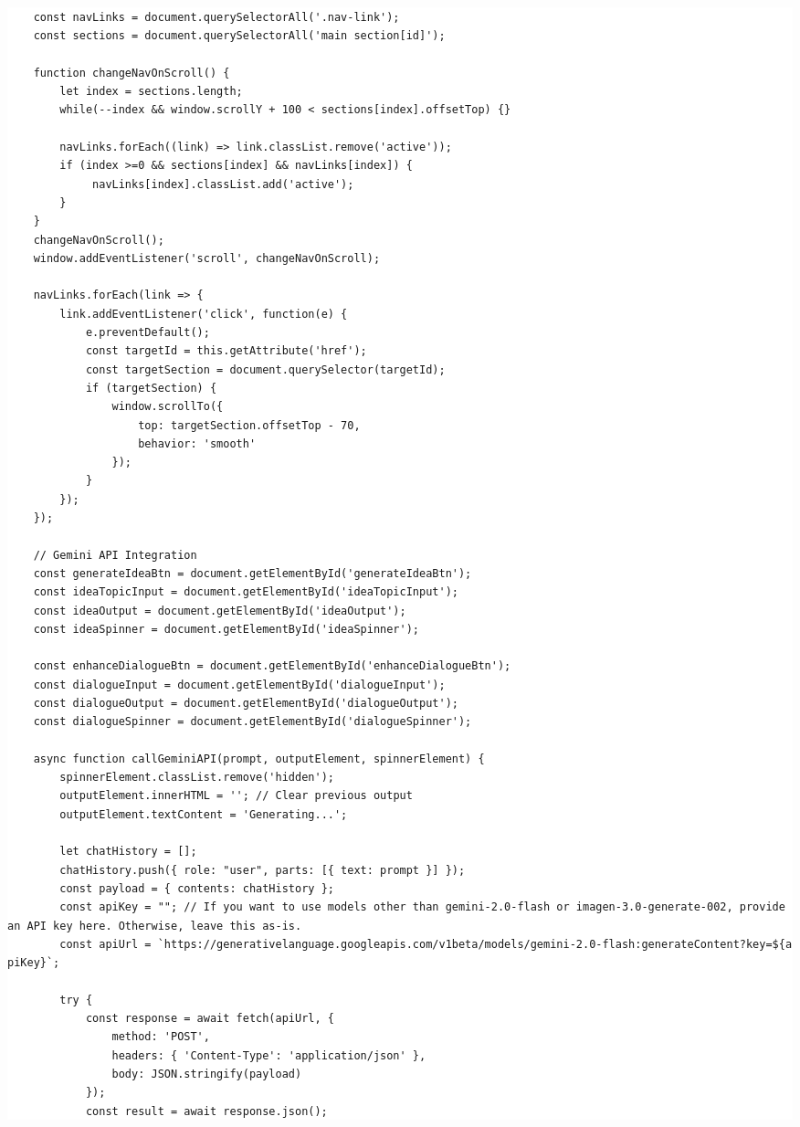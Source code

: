         const navLinks = document.querySelectorAll('.nav-link');
        const sections = document.querySelectorAll('main section[id]');

        function changeNavOnScroll() {
            let index = sections.length;
            while(--index && window.scrollY + 100 < sections[index].offsetTop) {}
            
            navLinks.forEach((link) => link.classList.remove('active'));
            if (index >=0 && sections[index] && navLinks[index]) {
                 navLinks[index].classList.add('active');
            }
        }
        changeNavOnScroll();
        window.addEventListener('scroll', changeNavOnScroll);

        navLinks.forEach(link => {
            link.addEventListener('click', function(e) {
                e.preventDefault();
                const targetId = this.getAttribute('href');
                const targetSection = document.querySelector(targetId);
                if (targetSection) {
                    window.scrollTo({
                        top: targetSection.offsetTop - 70, 
                        behavior: 'smooth'
                    });
                }
            });
        });

        // Gemini API Integration
        const generateIdeaBtn = document.getElementById('generateIdeaBtn');
        const ideaTopicInput = document.getElementById('ideaTopicInput');
        const ideaOutput = document.getElementById('ideaOutput');
        const ideaSpinner = document.getElementById('ideaSpinner');

        const enhanceDialogueBtn = document.getElementById('enhanceDialogueBtn');
        const dialogueInput = document.getElementById('dialogueInput');
        const dialogueOutput = document.getElementById('dialogueOutput');
        const dialogueSpinner = document.getElementById('dialogueSpinner');

        async function callGeminiAPI(prompt, outputElement, spinnerElement) {
            spinnerElement.classList.remove('hidden');
            outputElement.innerHTML = ''; // Clear previous output
            outputElement.textContent = 'Generating...';

            let chatHistory = [];
            chatHistory.push({ role: "user", parts: [{ text: prompt }] });
            const payload = { contents: chatHistory };
            const apiKey = ""; // If you want to use models other than gemini-2.0-flash or imagen-3.0-generate-002, provide an API key here. Otherwise, leave this as-is.
            const apiUrl = `https://generativelanguage.googleapis.com/v1beta/models/gemini-2.0-flash:generateContent?key=${apiKey}`;

            try {
                const response = await fetch(apiUrl, {
                    method: 'POST',
                    headers: { 'Content-Type': 'application/json' },
                    body: JSON.stringify(payload)
                });
                const result = await response.json();
